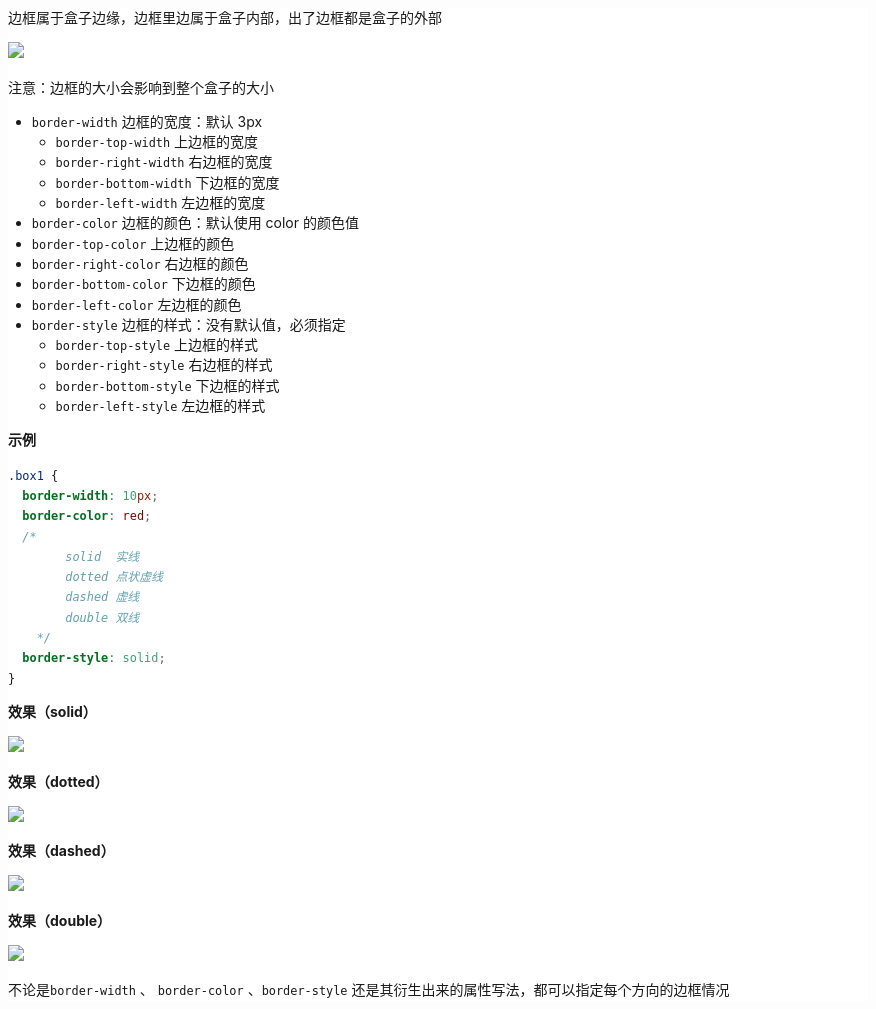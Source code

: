边框属于盒子边缘，边框里边属于盒子内部，出了边框都是盒子的外部

![](https://img-blog.csdnimg.cn/img_convert/e54266bf90d5dc77568f7f0bc92fb923.gif#crop=0&crop=0&crop=1&crop=1&id=XFRA4&originHeight=300&originWidth=300&originalType=binary&ratio=1&rotation=0&showTitle=false&status=done&style=none&title=)

注意：边框的大小会影响到整个盒子的大小

- `border-width` 边框的宽度：默认 3px 
   - `border-top-width` 上边框的宽度
   - `border-right-width` 右边框的宽度
   - `border-bottom-width` 下边框的宽度
   - `border-left-width` 左边框的宽度
- `border-color` 边框的颜色：默认使用 color 的颜色值
- `border-top-color` 上边框的颜色
- `border-right-color` 右边框的颜色
- `border-bottom-color` 下边框的颜色
- `border-left-color` 左边框的颜色
- `border-style` 边框的样式：没有默认值，必须指定 
   - `border-top-style` 上边框的样式
   - `border-right-style` 右边框的样式
   - `border-bottom-style` 下边框的样式
   - `border-left-style` 左边框的样式

**示例**

```css
.box1 {
  border-width: 10px;
  border-color: red;
  /* 
    	solid  实线 
    	dotted 点状虚线 
    	dashed 虚线 
    	double 双线 
    */
  border-style: solid;
}
```

**效果（solid）**

![](https://img-blog.csdnimg.cn/img_convert/2778df9f3e250dcf23e4236f5930a975.png#crop=0&crop=0&crop=1&crop=1&id=dzB7u&originHeight=299&originWidth=301&originalType=binary&ratio=1&rotation=0&showTitle=false&status=done&style=none&title=)

**效果（dotted）**

![](https://img-blog.csdnimg.cn/img_convert/495c09e33824b3c8f8a83898d6b58104.png#crop=0&crop=0&crop=1&crop=1&id=Lydem&originHeight=293&originWidth=297&originalType=binary&ratio=1&rotation=0&showTitle=false&status=done&style=none&title=)

**效果（dashed）**

![](https://img-blog.csdnimg.cn/img_convert/adc3d93c094c2985a64f24687d85d158.png#crop=0&crop=0&crop=1&crop=1&id=qvWE9&originHeight=295&originWidth=296&originalType=binary&ratio=1&rotation=0&showTitle=false&status=done&style=none&title=)

**效果（double）**

![](https://img-blog.csdnimg.cn/img_convert/8e259e09c458d72c02197ec389a05ec1.png#crop=0&crop=0&crop=1&crop=1&id=afGUM&originHeight=293&originWidth=294&originalType=binary&ratio=1&rotation=0&showTitle=false&status=done&style=none&title=)

不论是`border-width` 、 `border-color` 、`border-style` 还是其衍生出来的属性写法，都可以指定每个方向的边框情况
